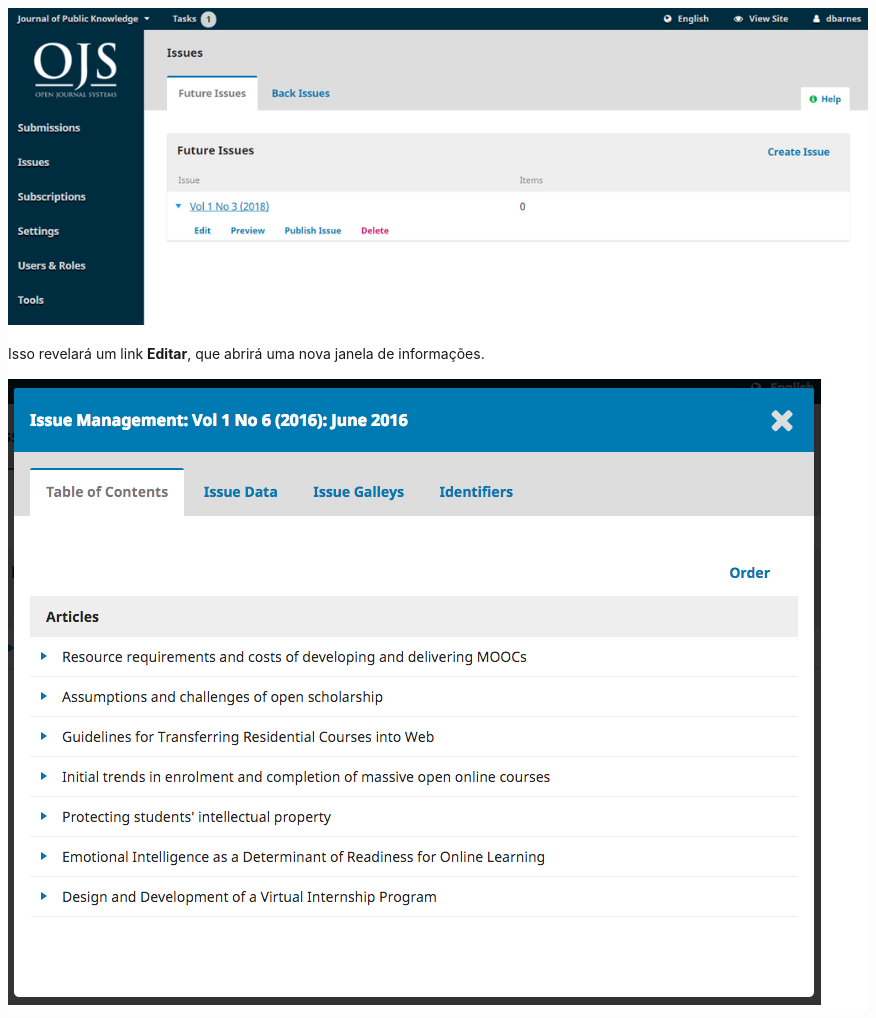 ![Vol 1 No 3 (2018) em Edições Futuras com a seta azul selecionada para mostrar opções adicionais para Editar, Visualizar, Publicar Problema ou Excluir.](./assets/learning-ojs3.1-jm-issues-edit.png)

Isso revelará um link **Editar**, que abrirá uma nova janela de informações.

![Índice para Vol 1 No 6 (2016): junho de 2016.](./assets/learning-ojs-3-issues-details.png)
